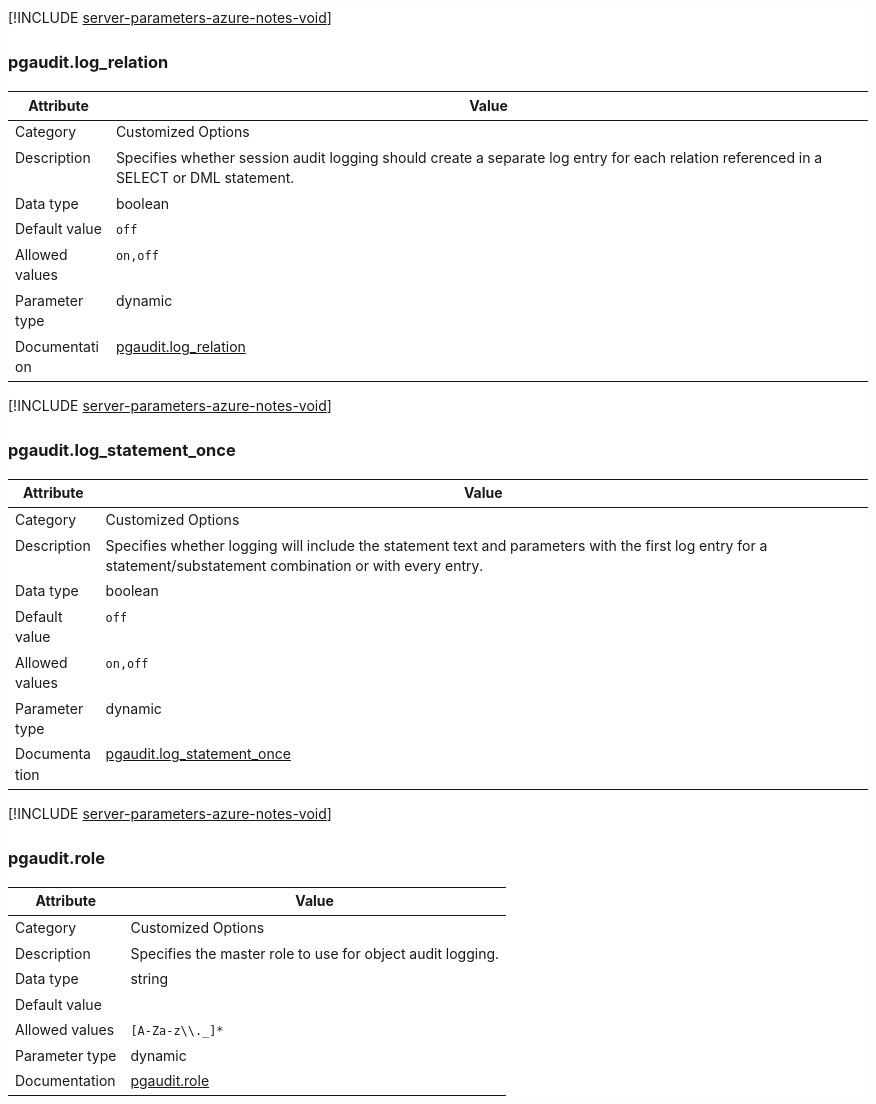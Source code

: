 
[!INCLUDE [server-parameters-azure-notes-void](./server-parameters-azure-notes-void.md)]



### pgaudit.log_relation

| Attribute      | Value                                                      |
|----------------|------------------------------------------------------------|
| Category       | Customized Options |
| Description    | Specifies whether session audit logging should create a separate log entry for each relation referenced in a SELECT or DML statement.                                |
| Data type      | boolean     |
| Default value  | `off`          |
| Allowed values | `on,off`                                                                                                                                                                                                                                                                                                                                                                                                                                                                                                                                                                                                                                                                            |
| Parameter type | dynamic        |
| Documentation  | [pgaudit.log_relation](https://github.com/pgaudit/pgaudit/blob/master/README.md)                                                 |


[!INCLUDE [server-parameters-azure-notes-void](./server-parameters-azure-notes-void.md)]



### pgaudit.log_statement_once

| Attribute      | Value                                                      |
|----------------|------------------------------------------------------------|
| Category       | Customized Options |
| Description    | Specifies whether logging will include the statement text and parameters with the first log entry for a statement/substatement combination or with every entry.      |
| Data type      | boolean     |
| Default value  | `off`          |
| Allowed values | `on,off`                                                                                                                                                                                                                                                                                                                                                                                                                                                                                                                                                                                                                                                                            |
| Parameter type | dynamic        |
| Documentation  | [pgaudit.log_statement_once](https://github.com/pgaudit/pgaudit/blob/master/README.md)                                           |


[!INCLUDE [server-parameters-azure-notes-void](./server-parameters-azure-notes-void.md)]



### pgaudit.role

| Attribute      | Value                                                      |
|----------------|------------------------------------------------------------|
| Category       | Customized Options |
| Description    | Specifies the master role to use for object audit logging.                                                                                                           |
| Data type      | string      |
| Default value  |                |
| Allowed values | `[A-Za-z\\._]*`                                                                                                                                                                                                                                                                                                                                                                                                                                                                                                                                                                                                                                                                     |
| Parameter type | dynamic        |
| Documentation  | [pgaudit.role](https://github.com/pgaudit/pgaudit/blob/master/README.md)                                                         |
